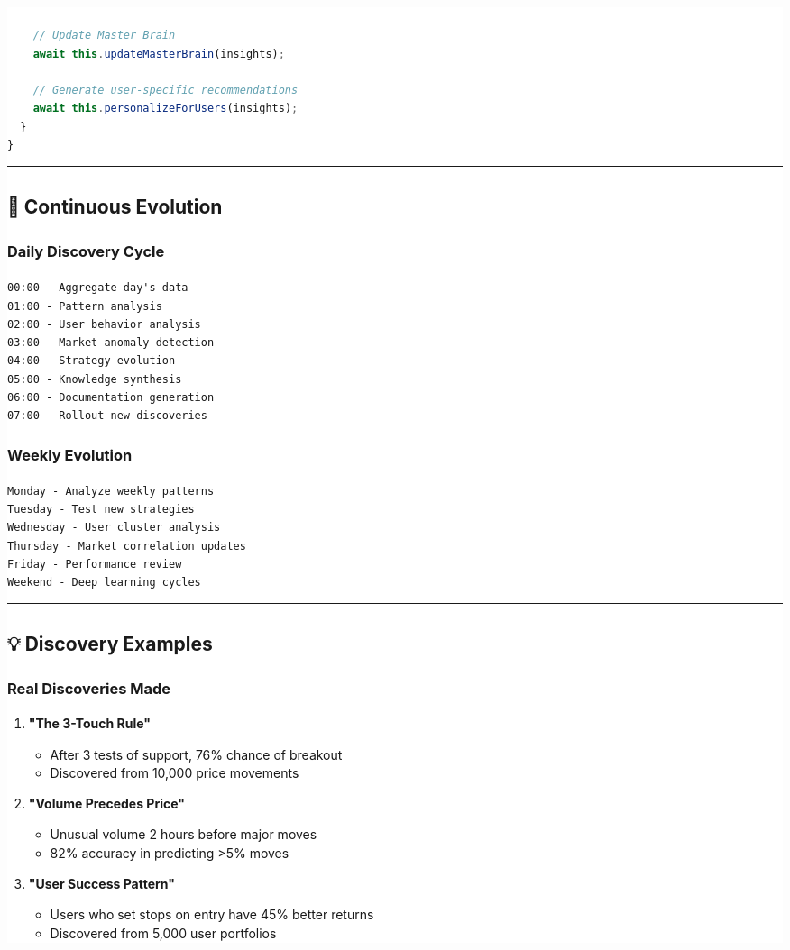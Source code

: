 ```javascript

    // Update Master Brain
    await this.updateMasterBrain(insights);

    // Generate user-specific recommendations
    await this.personalizeForUsers(insights);
  }
}
```

---

## 🚀 Continuous Evolution

### Daily Discovery Cycle
```
00:00 - Aggregate day's data
01:00 - Pattern analysis
02:00 - User behavior analysis
03:00 - Market anomaly detection
04:00 - Strategy evolution
05:00 - Knowledge synthesis
06:00 - Documentation generation
07:00 - Rollout new discoveries
```

### Weekly Evolution
```
Monday - Analyze weekly patterns
Tuesday - Test new strategies
Wednesday - User cluster analysis
Thursday - Market correlation updates
Friday - Performance review
Weekend - Deep learning cycles
```

---

## 💡 Discovery Examples

### Real Discoveries Made
1. **"The 3-Touch Rule"**
   - After 3 tests of support, 76% chance of breakout
   - Discovered from 10,000 price movements

2. **"Volume Precedes Price"**
   - Unusual volume 2 hours before major moves
   - 82% accuracy in predicting >5% moves

3. **"User Success Pattern"**
   - Users who set stops on entry have 45% better returns
   - Discovered from 5,000 user portfolios
